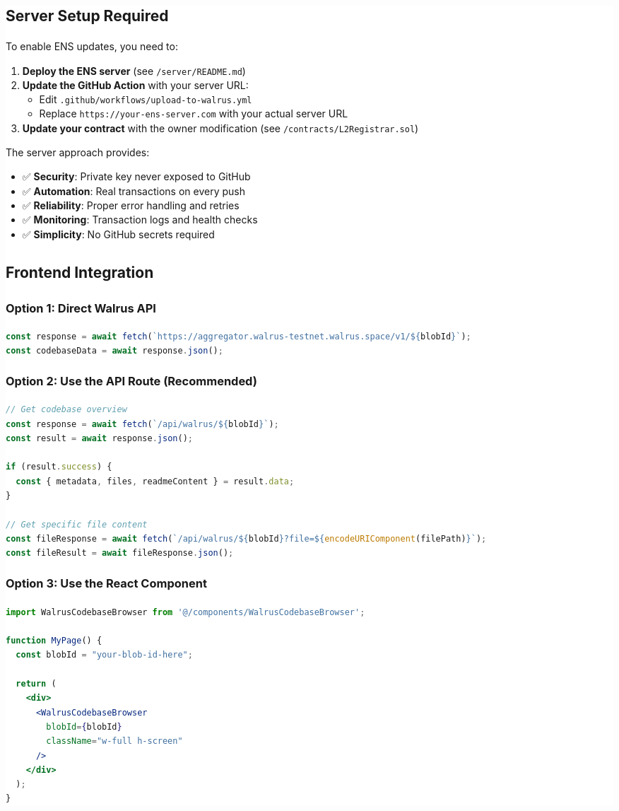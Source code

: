 ## Server Setup Required

To enable ENS updates, you need to:

1. **Deploy the ENS server** (see `/server/README.md`)
2. **Update the GitHub Action** with your server URL:
   - Edit `.github/workflows/upload-to-walrus.yml`
   - Replace `https://your-ens-server.com` with your actual server URL
3. **Update your contract** with the owner modification (see `/contracts/L2Registrar.sol`)

The server approach provides:
- ✅ **Security**: Private key never exposed to GitHub
- ✅ **Automation**: Real transactions on every push
- ✅ **Reliability**: Proper error handling and retries
- ✅ **Monitoring**: Transaction logs and health checks
- ✅ **Simplicity**: No GitHub secrets required

## Frontend Integration

### Option 1: Direct Walrus API
```javascript
const response = await fetch(`https://aggregator.walrus-testnet.walrus.space/v1/${blobId}`);
const codebaseData = await response.json();
```

### Option 2: Use the API Route (Recommended)
```javascript
// Get codebase overview
const response = await fetch(`/api/walrus/${blobId}`);
const result = await response.json();

if (result.success) {
  const { metadata, files, readmeContent } = result.data;
}

// Get specific file content
const fileResponse = await fetch(`/api/walrus/${blobId}?file=${encodeURIComponent(filePath)}`);
const fileResult = await fileResponse.json();
```

### Option 3: Use the React Component
```jsx
import WalrusCodebaseBrowser from '@/components/WalrusCodebaseBrowser';

function MyPage() {
  const blobId = "your-blob-id-here";
  
  return (
    <div>
      <WalrusCodebaseBrowser 
        blobId={blobId}
        className="w-full h-screen"
      />
    </div>
  );
}
```

